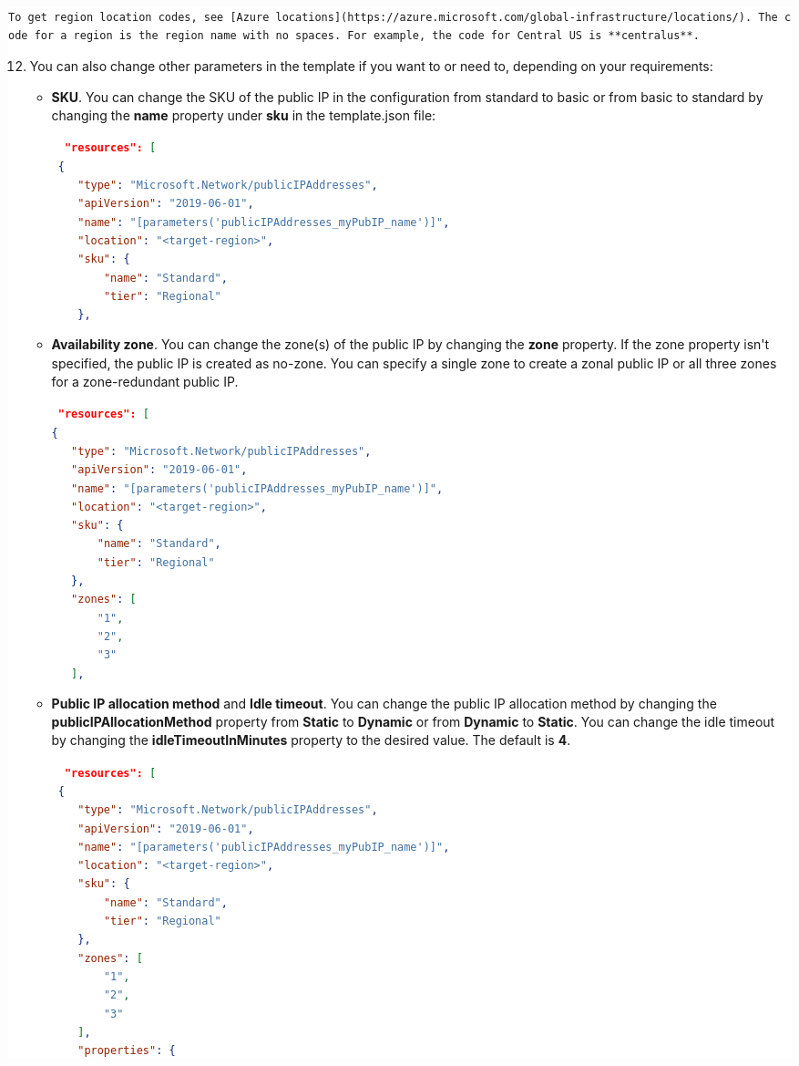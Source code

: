     To get region location codes, see [Azure locations](https://azure.microsoft.com/global-infrastructure/locations/). The code for a region is the region name with no spaces. For example, the code for Central US is **centralus**.
    
12. You can also change other parameters in the template if you want to or need to, depending on your requirements:

    * **SKU**. You can change the SKU of the public IP in the configuration from standard to basic or from basic to standard by changing the **name** property under **sku** in the template.json file:

        ```json
          "resources": [
         {
            "type": "Microsoft.Network/publicIPAddresses",
            "apiVersion": "2019-06-01",
            "name": "[parameters('publicIPAddresses_myPubIP_name')]",
            "location": "<target-region>",
            "sku": {
                "name": "Standard",
                "tier": "Regional"
            },
        ```
     * **Availability zone**. You can change the zone(s) of the public IP by changing the **zone** property. If the zone property isn't specified, the public IP is created as no-zone. You can specify a single zone to create a zonal public IP or all three zones for a zone-redundant public IP.

         ```json
          "resources": [
         {
            "type": "Microsoft.Network/publicIPAddresses",
            "apiVersion": "2019-06-01",
            "name": "[parameters('publicIPAddresses_myPubIP_name')]",
            "location": "<target-region>",
            "sku": {
                "name": "Standard",
                "tier": "Regional"
            },
            "zones": [
                "1",
                "2",
                "3"
            ],
         ```

    * **Public IP allocation method** and **Idle timeout**. You can change the public IP allocation method by changing the **publicIPAllocationMethod** property from **Static** to **Dynamic** or from **Dynamic** to **Static**. You can change the idle timeout by changing the **idleTimeoutInMinutes** property to the desired value. The default is **4**. 

        ```json
          "resources": [
         {
            "type": "Microsoft.Network/publicIPAddresses",
            "apiVersion": "2019-06-01",
            "name": "[parameters('publicIPAddresses_myPubIP_name')]",
            "location": "<target-region>",
            "sku": {
                "name": "Standard",
                "tier": "Regional"
            },
            "zones": [
                "1",
                "2",
                "3"
            ],
            "properties": {